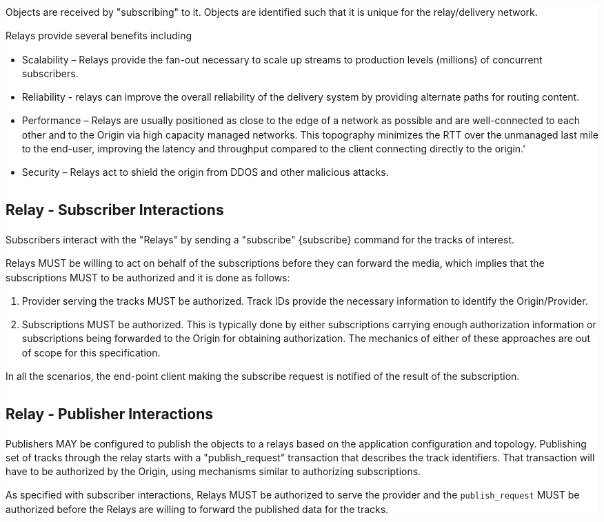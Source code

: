 Objects are received by "subscribing" to it. Objects are identified such that it is unique for
the relay/delivery network.

Relays provide several benefits including

* Scalability – Relays provide the fan-out necessary to scale up
                streams to production levels (millions) of concurrent
                subscribers.

* Reliability - relays can improve the overall reliability
               of the delivery system by providing alternate paths for
               routing content.

* Performance – Relays are usually positioned as close to the edge of a
                network as possible and are well-connected to each other
                and to the Origin via high capacity managed networks. This
                topography minimizes the RTT over the unmanaged last
                mile to the end-user, improving the latency and throughput
                compared to the client connecting directly to the origin.'

* Security –    Relays act to shield the origin from DDOS and other
                malicious attacks.

## Relay - Subscriber Interactions

Subscribers interact with the "Relays" by sending a "subscribe" {subscribe} command
for the tracks of interest.

Relays MUST be willing to act on behalf of the subscriptions before they can forward
the media, which implies that the subscriptions MUST to be authorized and it is
done as follows:

1. Provider serving the tracks MUST be authorized. Track IDs provide the necessary
   information to identify the Origin/Provider.

2. Subscriptions MUST be authorized. This is typically done by either subscriptions
   carrying enough authorization information or subscriptions being forwarded
   to the Origin for obtaining authorization. The mechanics of either of these
   approaches are out of scope for this specification.


In all the scenarios, the end-point client making the subscribe request is
notified of the result of the subscription.

## Relay - Publisher Interactions

Publishers MAY be configured to publish the objects to a relays based on
the application configuration and topology. Publishing set of tracks through
the relay starts with a "publish_request" transaction that describes the
track identifiers. That transaction will have to be authorized by the Origin,
using mechanisms similar to authorizing subscriptions.

As specified with subscriber interactions, Relays MUST be authorized
to serve the provider and the `publish_request` MUST be authorized before
the Relays are willing to forward the published data for the tracks.
